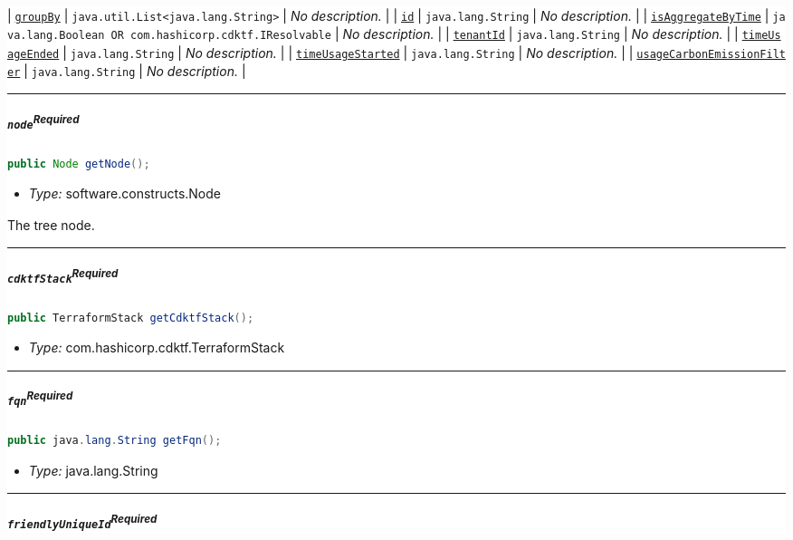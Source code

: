 | <code><a href="#rhizo-co-terraform-provider-oci.meteringComputationUsageCarbonEmission.MeteringComputationUsageCarbonEmission.property.groupBy">groupBy</a></code> | <code>java.util.List<java.lang.String></code> | *No description.* |
| <code><a href="#rhizo-co-terraform-provider-oci.meteringComputationUsageCarbonEmission.MeteringComputationUsageCarbonEmission.property.id">id</a></code> | <code>java.lang.String</code> | *No description.* |
| <code><a href="#rhizo-co-terraform-provider-oci.meteringComputationUsageCarbonEmission.MeteringComputationUsageCarbonEmission.property.isAggregateByTime">isAggregateByTime</a></code> | <code>java.lang.Boolean OR com.hashicorp.cdktf.IResolvable</code> | *No description.* |
| <code><a href="#rhizo-co-terraform-provider-oci.meteringComputationUsageCarbonEmission.MeteringComputationUsageCarbonEmission.property.tenantId">tenantId</a></code> | <code>java.lang.String</code> | *No description.* |
| <code><a href="#rhizo-co-terraform-provider-oci.meteringComputationUsageCarbonEmission.MeteringComputationUsageCarbonEmission.property.timeUsageEnded">timeUsageEnded</a></code> | <code>java.lang.String</code> | *No description.* |
| <code><a href="#rhizo-co-terraform-provider-oci.meteringComputationUsageCarbonEmission.MeteringComputationUsageCarbonEmission.property.timeUsageStarted">timeUsageStarted</a></code> | <code>java.lang.String</code> | *No description.* |
| <code><a href="#rhizo-co-terraform-provider-oci.meteringComputationUsageCarbonEmission.MeteringComputationUsageCarbonEmission.property.usageCarbonEmissionFilter">usageCarbonEmissionFilter</a></code> | <code>java.lang.String</code> | *No description.* |

---

##### `node`<sup>Required</sup> <a name="node" id="rhizo-co-terraform-provider-oci.meteringComputationUsageCarbonEmission.MeteringComputationUsageCarbonEmission.property.node"></a>

```java
public Node getNode();
```

- *Type:* software.constructs.Node

The tree node.

---

##### `cdktfStack`<sup>Required</sup> <a name="cdktfStack" id="rhizo-co-terraform-provider-oci.meteringComputationUsageCarbonEmission.MeteringComputationUsageCarbonEmission.property.cdktfStack"></a>

```java
public TerraformStack getCdktfStack();
```

- *Type:* com.hashicorp.cdktf.TerraformStack

---

##### `fqn`<sup>Required</sup> <a name="fqn" id="rhizo-co-terraform-provider-oci.meteringComputationUsageCarbonEmission.MeteringComputationUsageCarbonEmission.property.fqn"></a>

```java
public java.lang.String getFqn();
```

- *Type:* java.lang.String

---

##### `friendlyUniqueId`<sup>Required</sup> <a name="friendlyUniqueId" id="rhizo-co-terraform-provider-oci.meteringComputationUsageCarbonEmission.MeteringComputationUsageCarbonEmission.property.friendlyUniqueId"></a>
